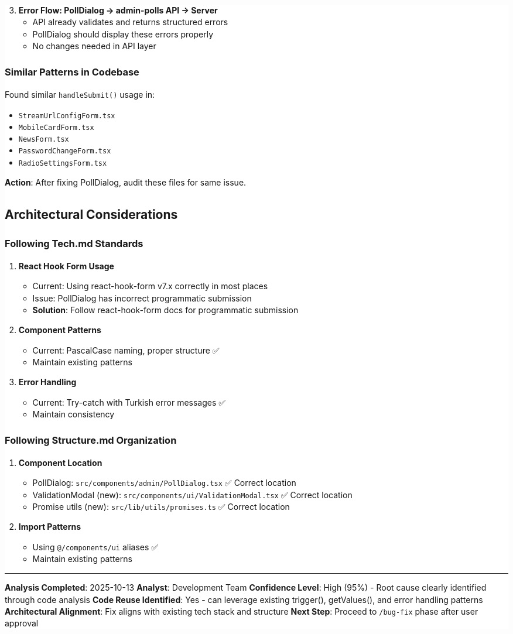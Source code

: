 3. **Error Flow: PollDialog → admin-polls API → Server**
   - API already validates and returns structured errors
   - PollDialog should display these errors properly
   - No changes needed in API layer

### Similar Patterns in Codebase

Found similar `handleSubmit()` usage in:
- `StreamUrlConfigForm.tsx`
- `MobileCardForm.tsx`
- `NewsForm.tsx`
- `PasswordChangeForm.tsx`
- `RadioSettingsForm.tsx`

**Action**: After fixing PollDialog, audit these files for same issue.

## Architectural Considerations

### Following Tech.md Standards

1. **React Hook Form Usage**
   - Current: Using react-hook-form v7.x correctly in most places
   - Issue: PollDialog has incorrect programmatic submission
   - **Solution**: Follow react-hook-form docs for programmatic submission

2. **Component Patterns**
   - Current: PascalCase naming, proper structure ✅
   - Maintain existing patterns

3. **Error Handling**
   - Current: Try-catch with Turkish error messages ✅
   - Maintain consistency

### Following Structure.md Organization

1. **Component Location**
   - PollDialog: `src/components/admin/PollDialog.tsx` ✅ Correct location
   - ValidationModal (new): `src/components/ui/ValidationModal.tsx` ✅ Correct location
   - Promise utils (new): `src/lib/utils/promises.ts` ✅ Correct location

2. **Import Patterns**
   - Using `@/components/ui` aliases ✅
   - Maintain existing patterns

---

**Analysis Completed**: 2025-10-13
**Analyst**: Development Team
**Confidence Level**: High (95%) - Root cause clearly identified through code analysis
**Code Reuse Identified**: Yes - can leverage existing trigger(), getValues(), and error handling patterns
**Architectural Alignment**: Fix aligns with existing tech stack and structure
**Next Step**: Proceed to `/bug-fix` phase after user approval
